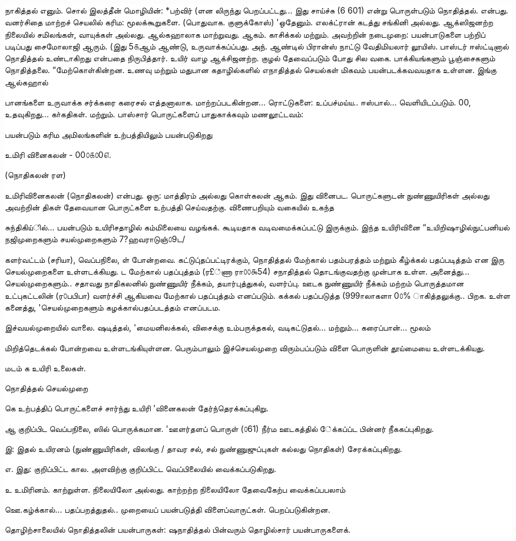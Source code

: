 நாகித்தல்‌ எனும்‌. சொல்‌ இலத்தீன்‌ மொழியின்‌: \*பற்விர்‌ (ளன லிருந்து பெறப்பட்டது... இது சாய்ச்சு (6 601) என்று பொருள்படும்‌ நொதித்தல்‌. என்பது. வனர்சிதை மாற்றச்‌ செயலில்‌ கரிம: மூலக்கூறுகளை. (பொதுவாக. குளுக்கோஸ்‌) 'ஒதேனும்‌. எலக்ட்ரான்‌ கடத்து சங்கினி அல்லது. ஆக்ஸிஜனற்ற நிலையில்‌ சமிலங்கள்‌, வாயுக்கள்‌ அல்லது. ஆல்கஹாலாக மாற்றுவது. ஆகம்‌. காசிக்கல்‌ மற்றும்‌. அவற்றின்‌ நடைமுறை: பயன்பாடுகளை பற்றிப்‌ படிப்பது சைமோலாஜி ஆரும்‌. (இது 5௧ஆம்‌ ஆண்டு, உருவாக்கப்ப்பது. அந்‌. ஆண்டில்‌ பிரான்ஸ்‌ நாட்டு வேதிமியலார்‌ லூயிஸ்‌. பாஸ்டர்‌ ஈஸ்ட்டினால்‌ நொதித்தல்‌ உண்டாகிறது என்பதை நிருபித்தார்‌. உயிர்‌ வாழ ஆக்சிஜனற்ற. குழல்‌ தேவைப்படும்‌ போது சில வகை. பாக்கியங்களும்‌ பூஞ்சைகளும்‌ நொதித்தலை. “மேற்கொள்கின்றன. உணவு மற்றும்‌ மதுபான கதாழில்களில்‌ எநாதித்தல்‌ செயல்கள்‌ மிகவம்‌ பயன்படக்கவவயதாக உள்ளன. இங்கு ஆல்கஹால்‌

பானங்களை உருவாக்க சர்க்கரை கரைசல்‌ எத்தனாலாக. மாற்றப்படகின்றன... ரொட்டுகளை: உப்பச்மய்ய.. ஈஸ்பால்‌... வெளியிடப்படும்‌. 00, உதவுகிறது... கா்கதிகள்‌. மற்றும்‌. பாஸ்சார்‌ பொருட்களைப்‌ பாதுகாக்கவும்‌ மணலூட்டவம்‌:

பயன்படும்‌ கரிம அமிலங்களின்‌ உற்பத்தியிலும்‌ பயன்படுகிறது

உமிரி வினைகலன்‌ - 00௦௧௦0௭.

(நொதிகலன்‌ ரள)

உமிரிவினைகலன்‌ (நொதிகலன்‌) என்பது. ஒரு: மாத்திரம்‌ அல்லது கொள்கலன்‌ ஆகம்‌. இது வினைபட. பொருட்களுடன்‌ நுண்ணுயிரிகள்‌ அல்லது அவற்றின்‌ திகள்‌ தேவையான பொருட்களை உற்பத்தி செய்வதற்கு. விணைபறியும்‌ வகையில்‌ உகந்த

சுந்திகிய்ில்‌... பயன்படும்‌ உயிரிசதாழில்‌ கம்மிலையை வழங்கக்‌. கூடியதாக வடிவமைக்கப்பட்டு இருக்கும்‌. இந்த உயிரிவினை “உயிறிஷாழில்நுட்பனியல்‌ நஜிமுறைகளும்‌ சயல்முறைகளும்‌ 7?ஹவராடுஞ்௦9ட/

களர்வட்டம்‌ (சரியா), வெப்பநிலை, ள்‌ போன்றவை. கட்டுபு்தப்பட்டிரக்கும்‌, நொதித்தல்‌ மேற்கால்‌ பதம்பரத்தம்‌ மற்றும்‌ கீழ்க்கல்‌ பதப்படித்தம்‌ என இரு செயல்முறைகளை உள்ளடக்கியது. ட மேற்கால்‌ பதப்புத்தம்‌ (ர£்ணா ரா௦௦௯54) சநாதித்தல்‌ தொடங்குவதற்கு முன்பாக உள்ள. அனைத்து... செயல்முறைகளும்‌.. சதாவது நாதிகலனில்‌ நுண்ணுயிர்‌ நீக்கம்‌, தயார்புத்துகல்‌, வளர்ப்பு. ஊடக நுண்ணுயிர்‌ நீக்கம்‌ மற்றம்‌ பொருத்தமான உட்புகட்டலின்‌ (ர௦பபிபா) வளர்ச்சி ஆகியவை மேற்கால்‌ பதப்புத்தம்‌ எனப்படும்‌. கக்கல்‌ பதப்படுத்த (999ாலாகளா 0௦% ாகித்தலுக்கு.. பிறக. உள்ள கனைத்து, 'செயல்முறைகளும்‌ கழக்கால்‌பதப்படத்தம்‌ எனப்படம.

இச்வயல்முறையில்‌ வாலை. ஷடித்தல்‌, 'மையனிலக்கல்‌, விசைக்கு உம்பருக்தகல்‌, வடிகட்டுதல்‌... மற்றும்‌... கரைப்பான்‌... மூலம்‌

மிறித்தெடக்கல்‌ போன்றவை உள்ளடங்கியுள்ளன. பெரும்பாலும்‌ இச்செயல்முறை விரும்பப்படும்‌ விளை பொருளின்‌ தூய்மையை உள்ளடக்கியது.

மடம்‌ க உயிரி உலைகள்‌.

நொதித்தல்‌ செயல்முறை

கெ உற்பத்திப்‌ பொருட்களைச்‌ சார்ந்து உயிரி 'வினைகலன்‌ தேர்ந்தெரக்கப்புகிறு.

ஆ குறிப்பிட வெப்பநிலை, ஸில்‌ பொருக்கமான. 'ஊளர்தளப்‌ பொருள்‌ (௦61) நீர்ம ஊடகத்தில்‌ ே்க்கப்ப்ட பின்னர்‌ நீ்ககப்புகிறது.

இ: இதல்‌ உயிரனம்‌ (நுண்ணுயிரிகள்‌, விலங்கு / தாவர சல்‌, சல்‌ நுண்ணுஜுப்புகள்‌ கல்லது நொதிகள்‌) சேரக்கப்புகிறது.

எ. இது: குறிப்பிட்ட கால. அளவிற்கு குறிப்பிட்ட வெப்பிலையில்‌ வைக்கப்படுகிறது.

உ உமிரினம்‌. காற்றுள்ள. நிலையிலோ அல்லது. காற்றற்ற நிலையிலோ தேவைகேற்ப வைக்கப்பபலாம்‌

ஊெ.கழ்க்கால்‌... பதப்பறத்துதல்‌.. முறையைப்‌ பயன்படுத்தி விளைப்வாருட்கள்‌. பெறப்படுகின்றன.

தொழிற்சாலையில்‌ நொதித்தலின்‌ பயன்பாருகள்‌: ஷநாதித்தல்‌ பின்வரும்‌ தொழில்சார்‌ பயன்பாருகளைக்‌.
